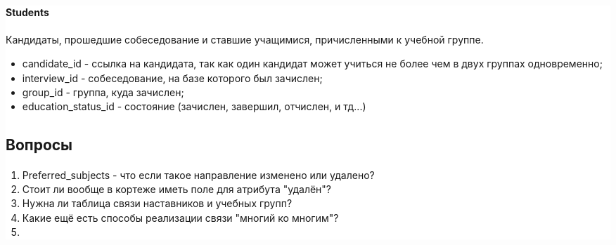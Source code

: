 #### Students
Кандидаты, прошедшие собеседование и ставшие учащимися, причисленными к учебной группе.
* candidate_id - ссылка на кандидата, так как один кандидат может учиться не более чем в двух группах одновременно;
* interview_id - собеседование, на базе которого был зачислен;
* group_id - группа, куда зачислен;
* education_status_id - состояние (зачислен, завершил, отчислен, и тд...)


## Вопросы
1) Preferred_subjects - что если такое направление изменено или удалено?
2) Стоит ли вообще в кортеже иметь поле для атрибута "удалён"?
3) Нужна ли таблица связи наставников и учебных групп?
4) Какие ещё есть способы реализации связи "многий ко многим"?
5)
